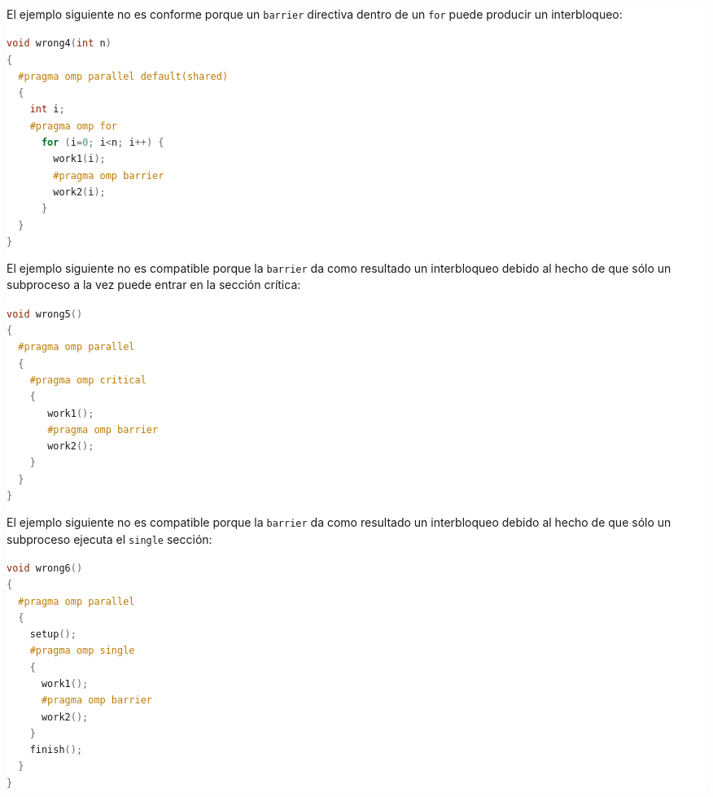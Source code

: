El ejemplo siguiente no es conforme porque un `barrier` directiva dentro de un `for` puede producir un interbloqueo:

```cpp
void wrong4(int n)
{
  #pragma omp parallel default(shared)
  {
    int i;
    #pragma omp for
      for (i=0; i<n; i++) {
        work1(i);
        #pragma omp barrier
        work2(i);
      }
  }
}
```

El ejemplo siguiente no es compatible porque la `barrier` da como resultado un interbloqueo debido al hecho de que sólo un subproceso a la vez puede entrar en la sección crítica:

```cpp
void wrong5()
{
  #pragma omp parallel
  {
    #pragma omp critical
    {
       work1();
       #pragma omp barrier
       work2();
    }
  }
}
```

El ejemplo siguiente no es compatible porque la `barrier` da como resultado un interbloqueo debido al hecho de que sólo un subproceso ejecuta el `single` sección:

```cpp
void wrong6()
{
  #pragma omp parallel
  {
    setup();
    #pragma omp single
    {
      work1();
      #pragma omp barrier
      work2();
    }
    finish();
  }
}
```
